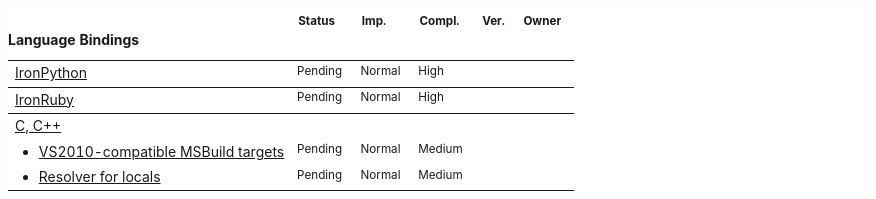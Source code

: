<table class="task-list" width="100%">
    <thead>
        <tr>
            <td style="padding-left: 0pt;" width="50%"> <h4 style="margin: 15pt 0pt 5pt;">Language Bindings</h4> </td>
            <td valign="bottom"><span style="font-size: smaller;"><strong>Status</strong></span></td>
            <td valign="bottom"><span style="font-size: smaller;"><strong>Imp.</strong></span></td>
            <td valign="bottom"><strong><span style="font-size: smaller;">Compl.</span></strong></td>
            <td valign="bottom"><span style="font-size: smaller;"><strong>Ver.</strong></span></td>
            <td valign="bottom"><span style="font-size: smaller;"><strong>Owner</strong></span></td>
        </tr>
    </thead>
    <tbody>
        <tr class="edit-form" id="_task_e_Languages.IronPython">
            <td><a rel="custom nofollow" href="/archived/developers/tasks/language-bindings/ironpython/">IronPython</a></td>
            <td class="task-status-Pending" style="font-size: smaller;">Pending</td>
            <td class="task-importance-Normal" style="font-size: smaller;">Normal</td>
            <td class="task-complexity-High" style="font-size: smaller;">High</td>
            <td class="task-target" style="font-size: smaller;"></td>
            <td class="task-owner" style="font-size: smaller;"></td>
        </tr>
    </tbody>
    <tbody>
        <tr class="edit-form" id="_task_e_Languages.IronRuby">
            <td><a rel="custom nofollow" href="/archived/developers/tasks/language-bindings/ironruby/">IronRuby</a></td>
            <td class="task-status-Pending" style="font-size: smaller;">Pending</td>
            <td class="task-importance-Normal" style="font-size: smaller;">Normal</td>
            <td class="task-complexity-High" style="font-size: smaller;">High</td>
            <td class="task-target" style="font-size: smaller;"></td>
            <td class="task-owner" style="font-size: smaller;"></td>
        </tr>
    </tbody>
    <tbody>
        <tr>
            <td><a rel="custom nofollow" href="/archived/developers/tasks/language-bindings/c-cpp/">C, C++</a></td>
            <td>&nbsp;</td>
            <td>&nbsp;</td>
            <td>&nbsp;</td>
            <td>&nbsp;</td>
            <td>&nbsp;</td>
        </tr>
        <tr class="edit-form" id="_task_e_CPP.MSBuild">
            <td> <ul style="margin: 0pt;"> <li><a rel="custom nofollow" href="/archived/developers/tasks/language-bindings/c-cpp/">VS2010-compatible MSBuild targets</a></li> </ul> </td>
            <td class="task-status-Pending" style="font-size: smaller;">Pending</td>
            <td class="task-importance-Normal" style="font-size: smaller;">Normal</td>
            <td class="task-complexity-Medium" style="font-size: smaller;">Medium</td>
            <td class="task-target" style="font-size: smaller;"></td>
            <td class="task-owner" style="font-size: smaller;"></td>
        </tr>
        <tr class="edit-form" id="_task_e_CPP.Locals">
            <td> <ul style="margin: 0pt;"> <li><a rel="custom nofollow" href="/archived/developers/tasks/language-bindings/c-cpp/">Resolver for locals</a></li> </ul> </td>
            <td class="task-status-Pending" style="font-size: smaller;">Pending</td>
            <td class="task-importance-Normal" style="font-size: smaller;">Normal</td>
            <td class="task-complexity-Medium" style="font-size: smaller;">Medium</td>
            <td class="task-target" style="font-size: smaller;"></td>
            <td class="task-owner" style="font-size: smaller;"></td>
        </tr>
        <tr class="edit-form" id="_task_e_CPP.RealParser">